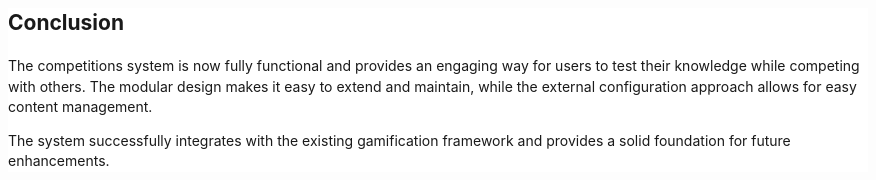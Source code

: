 ## Conclusion

The competitions system is now fully functional and provides an engaging way for users to test their knowledge while competing with others. The modular design makes it easy to extend and maintain, while the external configuration approach allows for easy content management.

The system successfully integrates with the existing gamification framework and provides a solid foundation for future enhancements.